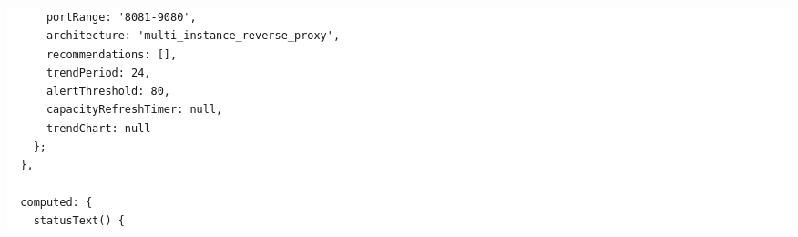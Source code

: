 ```vue
      portRange: '8081-9080',
      architecture: 'multi_instance_reverse_proxy',
      recommendations: [],
      trendPeriod: 24,
      alertThreshold: 80,
      capacityRefreshTimer: null,
      trendChart: null
    };
  },

  computed: {
    statusText() {
